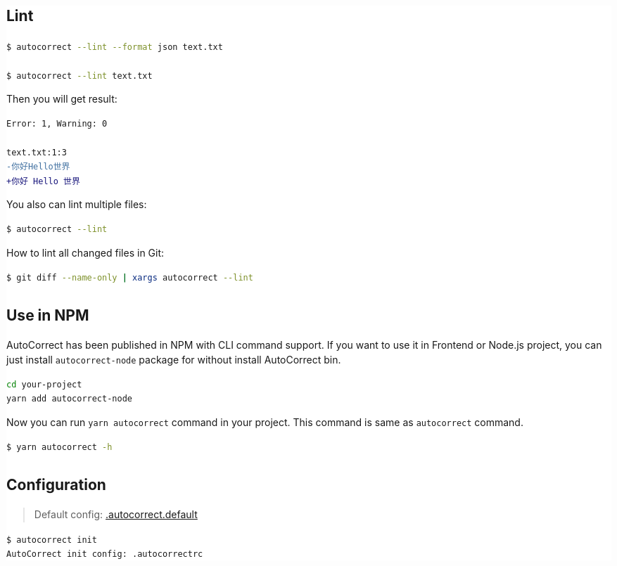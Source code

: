 ## Lint

```bash
$ autocorrect --lint --format json text.txt

$ autocorrect --lint text.txt
```

Then you will get result:

```diff
Error: 1, Warning: 0

text.txt:1:3
-你好Hello世界
+你好 Hello 世界
```

You also can lint multiple files:

```bash
$ autocorrect --lint
```

How to lint all changed files in Git:

```bash
$ git diff --name-only | xargs autocorrect --lint
```

## Use in NPM

AutoCorrect has been published in NPM with CLI command support. If you want to use it in Frontend or Node.js project, you can just install `autocorrect-node` package for without install AutoCorrect bin.

```bash
cd your-project
yarn add autocorrect-node
```

Now you can run `yarn autocorrect` command in your project. This command is same as `autocorrect` command.

```bash
$ yarn autocorrect -h
```

## Configuration

> Default config: [.autocorrect.default](https://github.com/huacnlee/autocorrect/blob/main/autocorrect/.autocorrectrc.default)

```bash
$ autocorrect init
AutoCorrect init config: .autocorrectrc
```
